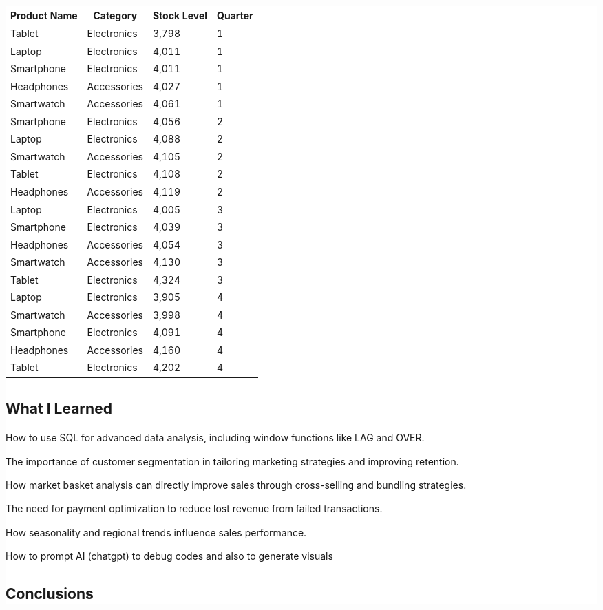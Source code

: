 | **Product Name** | **Category**      | **Stock Level** | **Quarter** |
|-------------------|-------------------|------------------|-------------|
| Tablet           | Electronics       | 3,798           | 1           |
| Laptop           | Electronics       | 4,011           | 1           |
| Smartphone       | Electronics       | 4,011           | 1           |
| Headphones       | Accessories       | 4,027           | 1           |
| Smartwatch       | Accessories       | 4,061           | 1           |
| Smartphone       | Electronics       | 4,056           | 2           |
| Laptop           | Electronics       | 4,088           | 2           |
| Smartwatch       | Accessories       | 4,105           | 2           |
| Tablet           | Electronics       | 4,108           | 2           |
| Headphones       | Accessories       | 4,119           | 2           |
| Laptop           | Electronics       | 4,005           | 3           |
| Smartphone       | Electronics       | 4,039           | 3           |
| Headphones       | Accessories       | 4,054           | 3           |
| Smartwatch       | Accessories       | 4,130           | 3           |
| Tablet           | Electronics       | 4,324           | 3           |
| Laptop           | Electronics       | 3,905           | 4           |
| Smartwatch       | Accessories       | 3,998           | 4           |
| Smartphone       | Electronics       | 4,091           | 4           |
| Headphones       | Accessories       | 4,160           | 4           |
| Tablet           | Electronics       | 4,202           | 4           |

## What I Learned
How to use SQL for advanced data analysis, including window functions like LAG and OVER.

The importance of customer segmentation in tailoring marketing strategies and improving retention.

How market basket analysis can directly improve sales through cross-selling and bundling strategies.

The need for payment optimization to reduce lost revenue from failed transactions.

How seasonality and regional trends influence sales performance.

How to prompt AI (chatgpt) to debug codes and also to generate visuals 

## Conclusions
